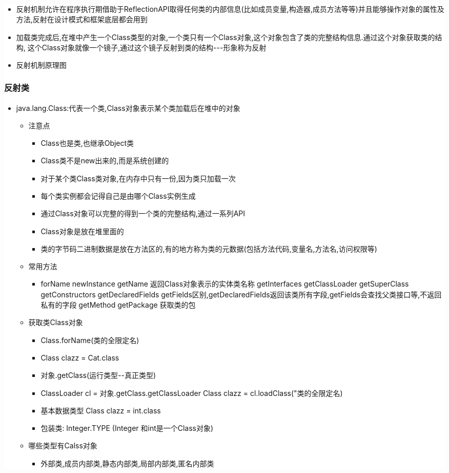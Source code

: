 - 反射机制允许在程序执行期借助于ReflectionAPI取得任何类的内部信息(比如成员变量,构造器,成员方法等等)并且能够操作对象的属性及方法,反射在设计模式和框架底层都会用到

- 加载类完成后,在堆中产生一个Class类型的对象,一个类只有一个Class对象,这个对象包含了类的完整结构信息.通过这个对象获取类的结构, 这个Class对象就像一个镜子,通过这个镜子反射到类的结构---形象称为反射

- 反射机制原理图

### 反射类

- java.lang.Class:代表一个类,Class对象表示某个类加载后在堆中的对象

	- 注意点

		- Class也是类,也继承Object类

		- Class类不是new出来的,而是系统创建的

		- 对于某个类Class类对象,在内存中只有一份,因为类只加载一次

		- 每个类实例都会记得自己是由哪个Class实例生成

		- 通过Class对象可以完整的得到一个类的完整结构,通过一系列API

		- Class对象是放在堆里面的

		- 类的字节码二进制数据是放在方法区的,有的地方称为类的元数据(包括方法代码,变量名,方法名,访问权限等)

	- 常用方法

		- forName
newInstance
getName 返回Class对象表示的实体类名称
getInterfaces
getClassLoader
getSuperClass
getConstructors
getDeclaredFields
getFields区别,getDeclaredFields返回该类所有字段,getFields会查找父类接口等,不返回私有的字段
getMethod
getPackage 获取类的包

	- 获取类Class对象

		- Class.forName(类的全限定名)

		- Class clazz = Cat.class

		- 对象.getClass(运行类型--真正类型)

		- ClassLoader cl = 对象.getClass.getClassLoader
Class clazz = cl.loadClass("类的全限定名)

		- 基本数据类型
Class clazz = int.class

		- 包装类: Integer.TYPE (Integer 和int是一个Class对象)

	- 哪些类型有Calss对象

		- 外部类,成员内部类,静态内部类,局部内部类,匿名内部类
